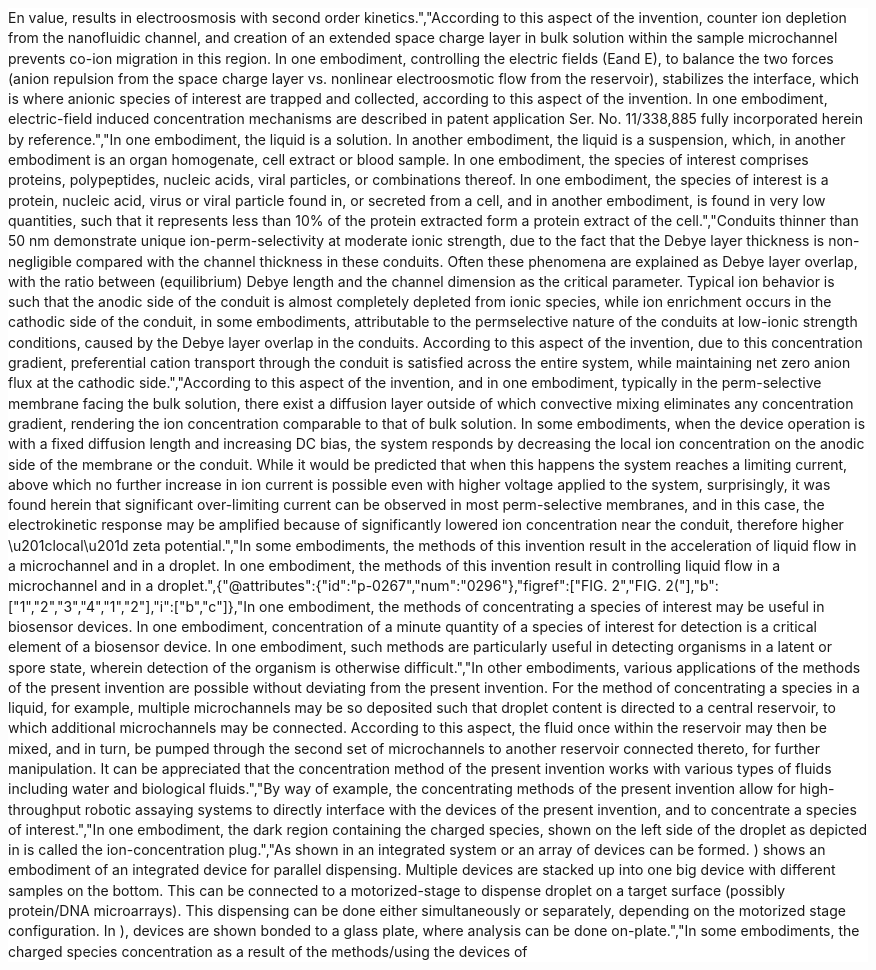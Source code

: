 En value, results in electroosmosis with second order kinetics.","According to this aspect of the invention, counter ion depletion from the nanofluidic channel, and creation of an extended space charge layer in bulk solution within the sample microchannel prevents co-ion migration in this region. In one embodiment, controlling the electric fields (Eand E), to balance the two forces (anion repulsion from the space charge layer vs. nonlinear electroosmotic flow from the reservoir), stabilizes the interface, which is where anionic species of interest are trapped and collected, according to this aspect of the invention. In one embodiment, electric-field induced concentration mechanisms are described in patent application Ser. No. 11\/338,885 fully incorporated herein by reference.","In one embodiment, the liquid is a solution. In another embodiment, the liquid is a suspension, which, in another embodiment is an organ homogenate, cell extract or blood sample. In one embodiment, the species of interest comprises proteins, polypeptides, nucleic acids, viral particles, or combinations thereof. In one embodiment, the species of interest is a protein, nucleic acid, virus or viral particle found in, or secreted from a cell, and in another embodiment, is found in very low quantities, such that it represents less than 10% of the protein extracted form a protein extract of the cell.","Conduits thinner than 50 nm demonstrate unique ion-perm-selectivity at moderate ionic strength, due to the fact that the Debye layer thickness is non-negligible compared with the channel thickness in these conduits. Often these phenomena are explained as Debye layer overlap, with the ratio between (equilibrium) Debye length and the channel dimension as the critical parameter. Typical ion behavior is such that the anodic side of the conduit is almost completely depleted from ionic species, while ion enrichment occurs in the cathodic side of the conduit, in some embodiments, attributable to the permselective nature of the conduits at low-ionic strength conditions, caused by the Debye layer overlap in the conduits. According to this aspect of the invention, due to this concentration gradient, preferential cation transport through the conduit is satisfied across the entire system, while maintaining net zero anion flux at the cathodic side.","According to this aspect of the invention, and in one embodiment, typically in the perm-selective membrane facing the bulk solution, there exist a diffusion layer outside of which convective mixing eliminates any concentration gradient, rendering the ion concentration comparable to that of bulk solution. In some embodiments, when the device operation is with a fixed diffusion length and increasing DC bias, the system responds by decreasing the local ion concentration on the anodic side of the membrane or the conduit. While it would be predicted that when this happens the system reaches a limiting current, above which no further increase in ion current is possible even with higher voltage applied to the system, surprisingly, it was found herein that significant over-limiting current can be observed in most perm-selective membranes, and in this case, the electrokinetic response may be amplified because of significantly lowered ion concentration near the conduit, therefore higher \u201clocal\u201d zeta potential.","In some embodiments, the methods of this invention result in the acceleration of liquid flow in a microchannel and in a droplet. In one embodiment, the methods of this invention result in controlling liquid flow in a microchannel and in a droplet.",{"@attributes":{"id":"p-0267","num":"0296"},"figref":["FIG. 2","FIG. 2("],"b":["1","2","3","4","1","2"],"i":["b","c"]},"In one embodiment, the methods of concentrating a species of interest may be useful in biosensor devices. In one embodiment, concentration of a minute quantity of a species of interest for detection is a critical element of a biosensor device. In one embodiment, such methods are particularly useful in detecting organisms in a latent or spore state, wherein detection of the organism is otherwise difficult.","In other embodiments, various applications of the methods of the present invention are possible without deviating from the present invention. For the method of concentrating a species in a liquid, for example, multiple microchannels may be so deposited such that droplet content is directed to a central reservoir, to which additional microchannels may be connected. According to this aspect, the fluid once within the reservoir may then be mixed, and in turn, be pumped through the second set of microchannels to another reservoir connected thereto, for further manipulation. It can be appreciated that the concentration method of the present invention works with various types of fluids including water and biological fluids.","By way of example, the concentrating methods of the present invention allow for high-throughput robotic assaying systems to directly interface with the devices of the present invention, and to concentrate a species of interest.","In one embodiment, the dark region containing the charged species, shown on the left side of the droplet as depicted in  is called the ion-concentration plug.","As shown in  an integrated system or an array of devices can be formed. ) shows an embodiment of an integrated device for parallel dispensing. Multiple devices are stacked up into one big device with different samples on the bottom. This can be connected to a motorized-stage to dispense droplet on a target surface (possibly protein\/DNA microarrays). This dispensing can be done either simultaneously or separately, depending on the motorized stage configuration. In ), devices are shown bonded to a glass plate, where analysis can be done on-plate.","In some embodiments, the charged species concentration as a result of the methods\/using the devices of